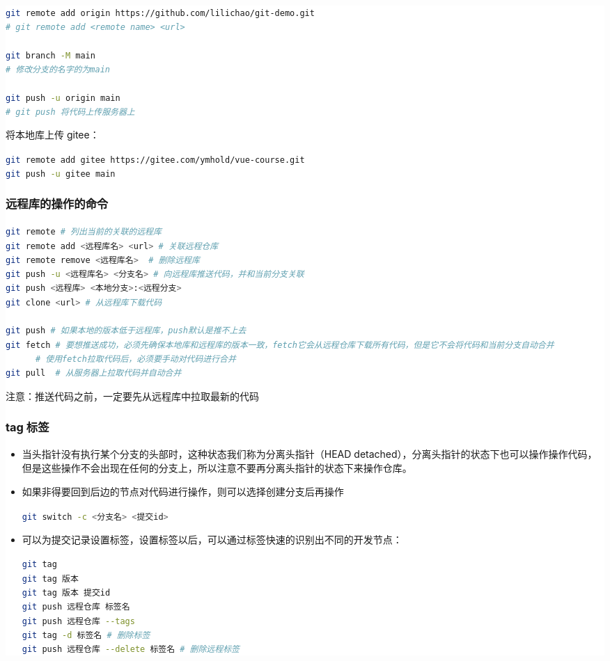    ```bash
   git remote add origin https://github.com/lilichao/git-demo.git
   # git remote add <remote name> <url>

   git branch -M main
   # 修改分支的名字的为main

   git push -u origin main
   # git push 将代码上传服务器上
   ```

   将本地库上传 gitee：

   ```bash
   git remote add gitee https://gitee.com/ymhold/vue-course.git
   git push -u gitee main
   ```

   ### 远程库的操作的命令

   ```bash
   git remote # 列出当前的关联的远程库
   git remote add <远程库名> <url> # 关联远程仓库
   git remote remove <远程库名>  # 删除远程库
   git push -u <远程库名> <分支名> # 向远程库推送代码，并和当前分支关联
   git push <远程库> <本地分支>:<远程分支>
   git clone <url> # 从远程库下载代码

   git push # 如果本地的版本低于远程库，push默认是推不上去
   git fetch # 要想推送成功，必须先确保本地库和远程库的版本一致，fetch它会从远程仓库下载所有代码，但是它不会将代码和当前分支自动合并
   		 # 使用fetch拉取代码后，必须要手动对代码进行合并
   git pull  # 从服务器上拉取代码并自动合并

   ```

   注意：推送代码之前，一定要先从远程库中拉取最新的代码

   ### tag 标签

- 当头指针没有执行某个分支的头部时，这种状态我们称为分离头指针（HEAD detached），分离头指针的状态下也可以操作操作代码，但是这些操作不会出现在任何的分支上，所以注意不要再分离头指针的状态下来操作仓库。

- 如果非得要回到后边的节点对代码进行操作，则可以选择创建分支后再操作

  ```bash
  git switch -c <分支名> <提交id>
  ```

- 可以为提交记录设置标签，设置标签以后，可以通过标签快速的识别出不同的开发节点：

  ```bash
  git tag
  git tag 版本
  git tag 版本 提交id
  git push 远程仓库 标签名
  git push 远程仓库 --tags
  git tag -d 标签名 # 删除标签
  git push 远程仓库 --delete 标签名 # 删除远程标签
  ```
